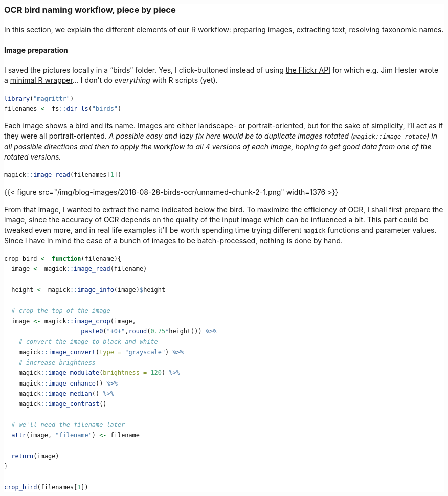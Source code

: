 ### OCR bird naming workflow, piece by piece

In this section, we explain the different elements of our R workflow:
preparing images, extracting text, resolving taxonomic names.

#### Image preparation

I saved the pictures locally in a “birds” folder. Yes, I click-buttoned
instead of using [the Flickr API](https://www.flickr.com/services/api/)
for which e.g. Jim Hester wrote a [minimal R
wrapper](https://github.com/jimhester/flickrr)… I don’t do *everything*
with R scripts (yet).

``` r
library("magrittr")
filenames <- fs::dir_ls("birds")
```

Each image shows a bird and its name. Images are either landscape- or
portrait-oriented, but for the sake of simplicity, I’ll act as if they
were all portrait-oriented. *A possible easy and lazy fix here would be
to duplicate images rotated (`magick::image_rotate`) in all possible
directions and then to apply the workflow to all 4 versions of each
image, hoping to get good data from one of the rotated versions.*

``` r
magick::image_read(filenames[1])
```

{{< figure src="/img/blog-images/2018-08-28-birds-ocr/unnamed-chunk-2-1.png" width=1376 >}}

From that image, I wanted to extract the name indicated below the bird.
To maximize the efficiency of OCR, I shall first prepare the image,
since the [accuracy of OCR depends on the quality of the input
image](https://cran.r-project.org/web/packages/tesseract/vignettes/intro.html#preprocessing_with_magick)
which can be influenced a bit. This part could be tweaked even more, and
in real life examples it’ll be worth spending time trying different
`magick` functions and parameter values. Since I have in mind the case
of a bunch of images to be batch-processed, nothing is done by hand.

``` r
crop_bird <- function(filename){
  image <- magick::image_read(filename)
  
  height <- magick::image_info(image)$height
  
  # crop the top of the image
  image <- magick::image_crop(image, 
                     paste0("+0+",round(0.75*height))) %>%
    # convert the image to black and white
    magick::image_convert(type = "grayscale") %>%
    # increase brightness
    magick::image_modulate(brightness = 120) %>%
    magick::image_enhance() %>%
    magick::image_median() %>%
    magick::image_contrast() 
  
  # we'll need the filename later
  attr(image, "filename") <- filename
  
  return(image)
}

crop_bird(filenames[1])
```

